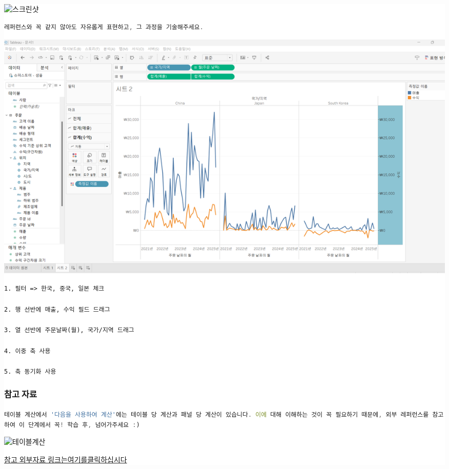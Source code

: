 ![스크린샷](
https://github.com/yousrchive/BUSINESS-INTELLIGENCE-TABLEAU/blob/main/study/img/3rd%20study/%E1%84%89%E1%85%B3%E1%84%8F%E1%85%B3%E1%84%85%E1%85%B5%E1%86%AB%E1%84%89%E1%85%A3%E1%86%BA%202024-09-12%20%E1%84%8B%E1%85%A9%E1%84%92%E1%85%AE%203.13.22.png?raw=true)

```js
레퍼런스와 꼭 같지 않아도 자유롭게 표현하고, 그 과정을 기술해주세요.
```
![w2s2](../img/w2문제2번.png)
```
1. 필터 => 한국, 중국, 일본 체크

2. 행 선반에 매출, 수익 필드 드래그

3. 열 선반에 주문날짜(월), 국가/지역 드래그

4. 이중 축 사용

5. 축 동기화 사용
```

### 참고 자료

```js
테이블 계산에서 '다음을 사용하여 계산'에는 테이블 당 계산과 패널 당 계산이 있습니다. 이에 대해 이해하는 것이 꼭 필요하기 때문에, 외부 레퍼런스를 참고하여 이 단계에서 꼭! 학습 후, 넘어가주세요 :)
```

![테이블계산](https://velog.velcdn.com/images/eunsuh/post/8a56ab15-930d-4ad6-b5ab-74513863115f/image.png
)

[참고 외부자료 링크는여기를클릭하십시다](https://velog.io/@eunsuh/Tableau-%EB%A0%88%EB%B2%A8UP-%EA%B0%95%EC%9D%98-%EC%A0%95%EB%A6%AC-1-%ED%85%8C%EC%9D%B4%EB%B8%94-%EA%B3%84%EC%82%B0)
